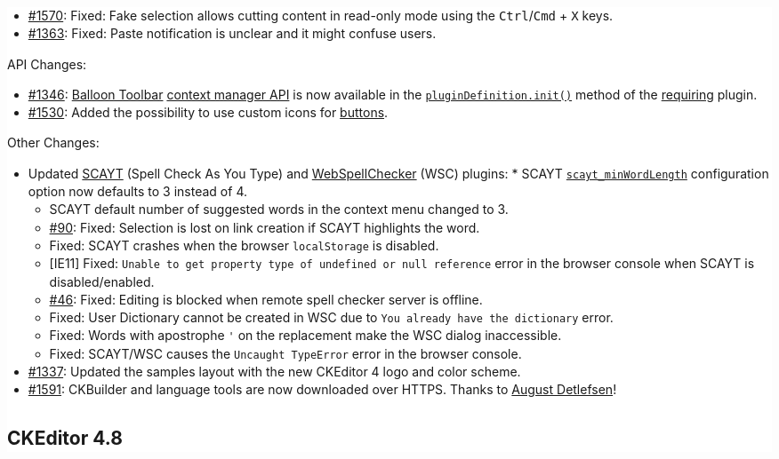 * [#1570](https://github.com/ckeditor/ckeditor-dev/issues/1570): Fixed: Fake selection allows cutting content in
  read-only mode using the <kbd>Ctrl</kbd>/<kbd>Cmd</kbd> + <kbd>X</kbd> keys.
* [#1363](https://github.com/ckeditor/ckeditor-dev/issues/1363): Fixed: Paste notification is unclear and it might
  confuse users.

API Changes:

* [#1346](https://github.com/ckeditor/ckeditor-dev/issues/1346): [Balloon Toolbar](https://ckeditor.com/cke4/addon/balloontoolbar) [context manager API](https://ckeditor.com/docs/ckeditor4/latest/api/CKEDITOR.plugins.balloontoolbar.contextManager.html)
  is now available in
  the [`pluginDefinition.init()`](https://ckeditor.com/docs/ckeditor4/latest/api/CKEDITOR_pluginDefinition.html#method-init)
  method of
  the [requiring](https://ckeditor.com/docs/ckeditor4/latest/api/CKEDITOR_pluginDefinition.html#property-requires)
  plugin.
* [#1530](https://github.com/ckeditor/ckeditor-dev/issues/1530): Added the possibility to use custom icons
  for [buttons](https://ckeditor.com/docs/ckeditor4/latest/api/CKEDITOR_ui_button.html.html).

Other Changes:

* Updated [SCAYT](https://ckeditor.com/cke4/addon/scayt) (Spell Check As You Type)
  and [WebSpellChecker](https://ckeditor.com/cke4/addon/wsc) (WSC) plugins:
    *
  SCAYT [`scayt_minWordLength`](https://ckeditor.com/docs/ckeditor4/latest/api/CKEDITOR_config.html#scayt_minWordLength)
  configuration option now defaults to 3 instead of 4.
    * SCAYT default number of suggested words in the context menu changed to 3.
    * [#90](https://github.com/WebSpellChecker/ckeditor-plugin-scayt/issues/90): Fixed: Selection is lost on link
      creation if SCAYT highlights the word.
    * Fixed: SCAYT crashes when the browser `localStorage` is disabled.
    * [IE11] Fixed: `Unable to get property type of undefined or null reference` error in the browser console when SCAYT
      is disabled/enabled.
    * [#46](https://github.com/WebSpellChecker/ckeditor-plugin-wsc/issues/46): Fixed: Editing is blocked when remote
      spell checker server is offline.
    * Fixed: User Dictionary cannot be created in WSC due to `You already have the dictionary` error.
    * Fixed: Words with apostrophe `'` on the replacement make the WSC dialog inaccessible.
    * Fixed: SCAYT/WSC causes the `Uncaught TypeError` error in the browser console.
* [#1337](https://github.com/ckeditor/ckeditor-dev/issues/1337): Updated the samples layout with the new CKEditor 4 logo
  and color scheme.
* [#1591](https://github.com/ckeditor/ckeditor-dev/issues/1591): CKBuilder and language tools are now downloaded over
  HTTPS. Thanks to [August Detlefsen](https://github.com/augustd)!

## CKEditor 4.8

